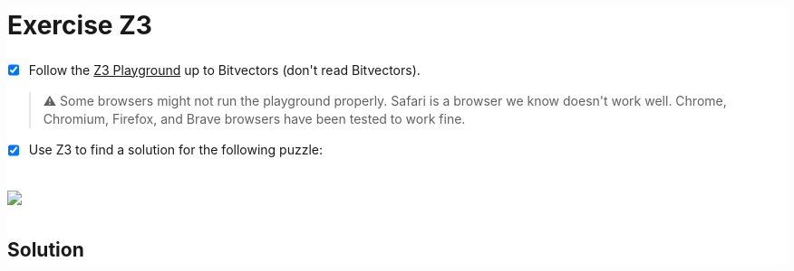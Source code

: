 # Exercise Z3

- [x] Follow the [Z3 Playground](https://jfmc.github.io/z3-play/) up to Bitvectors (don't read Bitvectors).

> :warning: Some browsers might not run the playground properly. Safari is a browser we know doesn't work well. Chrome, Chromium, Firefox, and Brave browsers have been tested to work fine.

- [x] Use Z3 to find a solution for the following puzzle:
</br>
<img src="images/Logic_Puzzle1.png" width="350">

## Solution